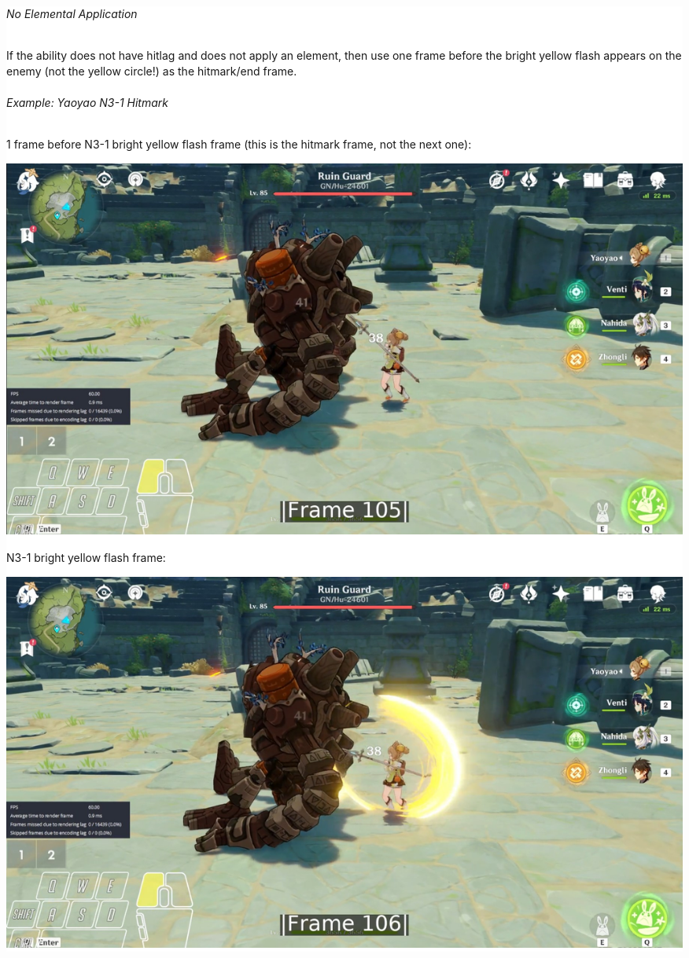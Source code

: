 ###### No Elemental Application

If the ability does not have hitlag and does not apply an element, then use one frame before the bright yellow flash appears on the enemy (not the yellow circle!) as the hitmark/end frame.

###### Example: Yaoyao N3-1 Hitmark

1 frame before N3-1 bright yellow flash frame (this is the hitmark frame, not the next one):

![](frames_51.png)

N3-1 bright yellow flash frame:

![](frames_52.png)
